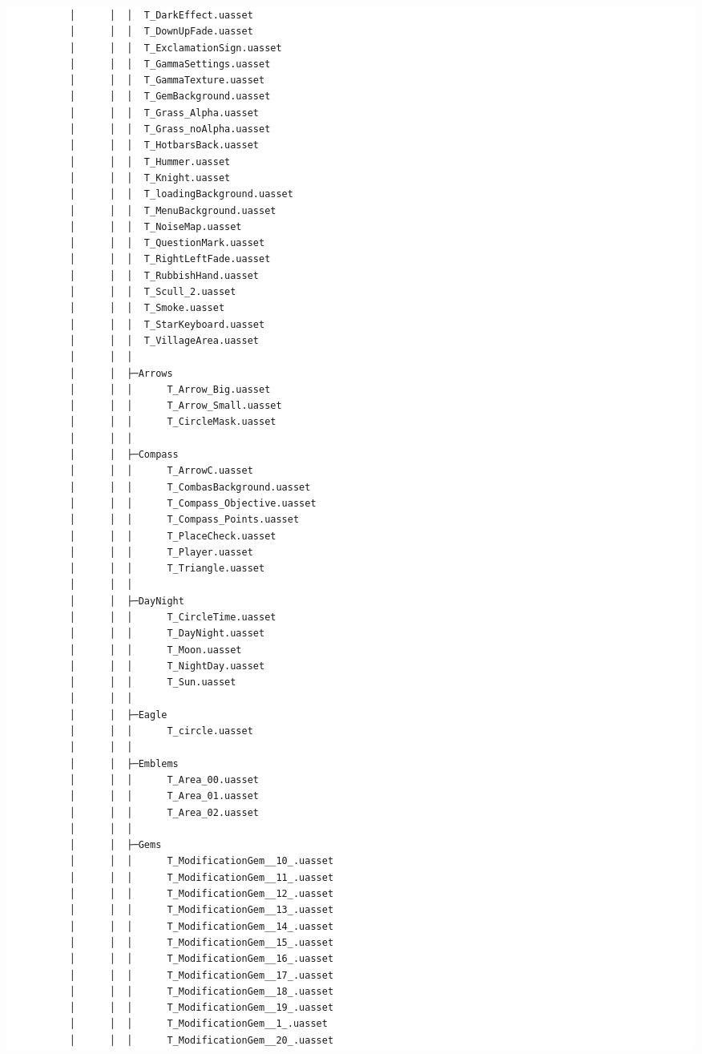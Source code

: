                │      │  │  T_DarkEffect.uasset
               │      │  │  T_DownUpFade.uasset
               │      │  │  T_ExclamationSign.uasset
               │      │  │  T_GammaSettings.uasset
               │      │  │  T_GammaTexture.uasset
               │      │  │  T_GemBackground.uasset
               │      │  │  T_Grass_Alpha.uasset
               │      │  │  T_Grass_noAlpha.uasset
               │      │  │  T_HotbarsBack.uasset
               │      │  │  T_Hummer.uasset
               │      │  │  T_Knight.uasset
               │      │  │  T_loadingBackground.uasset
               │      │  │  T_MenuBackground.uasset
               │      │  │  T_NoiseMap.uasset
               │      │  │  T_QuestionMark.uasset
               │      │  │  T_RightLeftFade.uasset
               │      │  │  T_RubbishHand.uasset
               │      │  │  T_Scull_2.uasset
               │      │  │  T_Smoke.uasset
               │      │  │  T_StarKeyboard.uasset
               │      │  │  T_VillageArea.uasset
               │      │  │
               │      │  ├─Arrows
               │      │  │      T_Arrow_Big.uasset
               │      │  │      T_Arrow_Small.uasset
               │      │  │      T_CircleMask.uasset
               │      │  │
               │      │  ├─Compass
               │      │  │      T_ArrowC.uasset
               │      │  │      T_CombasBackground.uasset
               │      │  │      T_Compass_Objective.uasset
               │      │  │      T_Compass_Points.uasset
               │      │  │      T_PlaceCheck.uasset
               │      │  │      T_Player.uasset
               │      │  │      T_Triangle.uasset
               │      │  │
               │      │  ├─DayNight
               │      │  │      T_CircleTime.uasset
               │      │  │      T_DayNight.uasset
               │      │  │      T_Moon.uasset
               │      │  │      T_NightDay.uasset
               │      │  │      T_Sun.uasset
               │      │  │
               │      │  ├─Eagle
               │      │  │      T_circle.uasset
               │      │  │
               │      │  ├─Emblems
               │      │  │      T_Area_00.uasset
               │      │  │      T_Area_01.uasset
               │      │  │      T_Area_02.uasset
               │      │  │
               │      │  ├─Gems
               │      │  │      T_ModificationGem__10_.uasset
               │      │  │      T_ModificationGem__11_.uasset
               │      │  │      T_ModificationGem__12_.uasset
               │      │  │      T_ModificationGem__13_.uasset
               │      │  │      T_ModificationGem__14_.uasset
               │      │  │      T_ModificationGem__15_.uasset
               │      │  │      T_ModificationGem__16_.uasset
               │      │  │      T_ModificationGem__17_.uasset
               │      │  │      T_ModificationGem__18_.uasset
               │      │  │      T_ModificationGem__19_.uasset
               │      │  │      T_ModificationGem__1_.uasset
               │      │  │      T_ModificationGem__20_.uasset